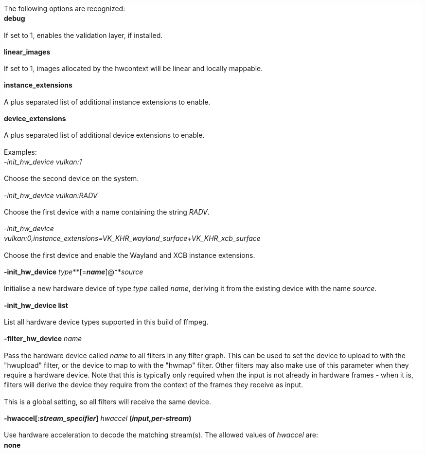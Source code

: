 The following options are recognized: **\
debug**

If set to 1, enables the validation layer, if installed.

**linear_images**

If set to 1, images allocated by the hwcontext will be linear and
locally mappable.

**instance_extensions**

A plus separated list of additional instance extensions to enable.

**device_extensions**

A plus separated list of additional device extensions to enable.

Examples: *\
-init_hw_device vulkan:1*

Choose the second device on the system.

*-init_hw_device vulkan:RADV*

Choose the first device with a name containing the string *RADV*.

*-init_hw_device\
vulkan:0,instance_extensions=VK_KHR_wayland_surface+VK_KHR_xcb_surface*

Choose the first device and enable the Wayland and XCB instance
extensions.

**-init_hw_device** *type***\[=***name***\]@***source*

Initialise a new hardware device of type *type* called *name*, deriving
it from the existing device with the name *source*.

**-init_hw_device list**

List all hardware device types supported in this build of ffmpeg.

**-filter_hw_device** *name*

Pass the hardware device called *name* to all filters in any filter
graph. This can be used to set the device to upload to with the
\"hwupload\" filter, or the device to map to with the \"hwmap\" filter.
Other filters may also make use of this parameter when they require a
hardware device. Note that this is typically only required when the
input is not already in hardware frames - when it is, filters will
derive the device they require from the context of the frames they
receive as input.

This is a global setting, so all filters will receive the same device.

**-hwaccel\[:***stream_specifier***\]** *hwaccel*
**(***input,per-stream***)**

Use hardware acceleration to decode the matching stream(s). The allowed
values of *hwaccel* are: **\
none**

